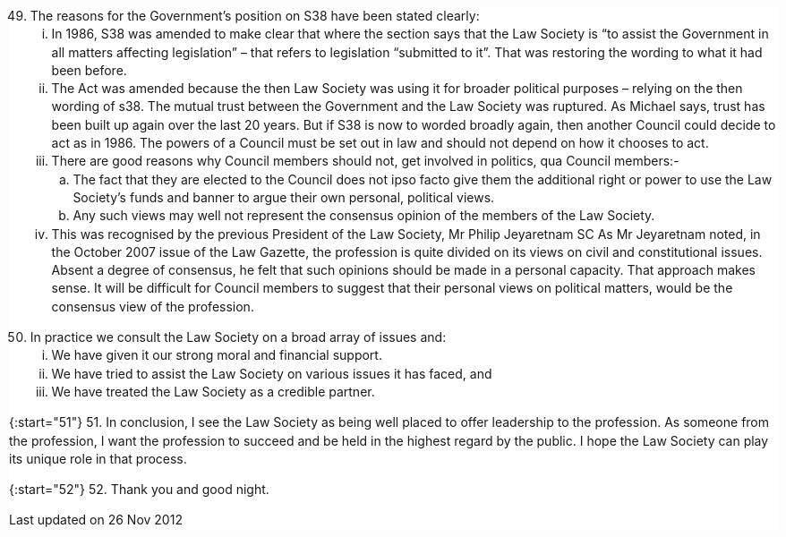 <ol start="49">
<li> The reasons for the Government’s position on S38 have been stated clearly:

<ol style="list-style-type: lower-roman">
<li>In 1986, S38 was amended to make clear that where the section says that the Law Society is “to assist the Government in all matters affecting legislation” – that refers to legislation “submitted to it”. That was restoring the wording to what it had been before. </li>

<li>The Act was amended because the then Law Society was using it for broader political purposes – relying on the then wording of s38. The mutual trust between the Government and the Law Society was ruptured. As Michael says, trust has been built up again over the last 20 years. But if S38 is now to worded broadly again, then another Council could decide to act as in 1986. The powers of a Council must be set out in law and should not depend on how it chooses to act. </li>

<li>There are good reasons why Council members should not, get involved in politics, qua Council members:-
<ol style="list-style-type: lower-alpha">
<li>The fact that they are elected to the Council does not ipso facto give them the additional right or power to use the Law Society’s funds and banner to argue their own personal, political views. </li>

<li>Any such views may well not represent the consensus opinion of the members of the Law Society. </li>  
</ol>

</li>
<li>This was recognised by the previous President of the Law Society, Mr Philip Jeyaretnam SC As Mr Jeyaretnam noted, in the October 2007 issue of the Law Gazette, the profession is quite divided on its views on civil and constitutional issues. Absent a degree of consensus, he felt that such opinions should be made in a personal capacity. That approach makes sense. It will be difficult for Council members to suggest that their personal views on political matters, would be the consensus view of the profession.</li>
</ol>
</li>
</ol>

<ol start="50">
<li>In practice we consult the Law Society on a broad array of issues and:

<ol style="list-style-type: lower-roman">
<li>We have given it our strong moral and financial support. </li>
<li> We have tried to assist the Law Society on various issues it has faced, and</li>
<li> We have treated the Law Society as a credible partner. </li>
</ol>

</li>
</ol>

{:start="51"}
51. In conclusion, I see the Law Society as being well placed to offer leadership to the profession. As someone from the profession, I want the profession to succeed and be held in the highest regard by the public. I hope the Law Society can play its unique role in that process.

{:start="52"}
52. Thank you and good night.


<p class="right-side-updated">Last updated on 26 Nov 2012</p>

